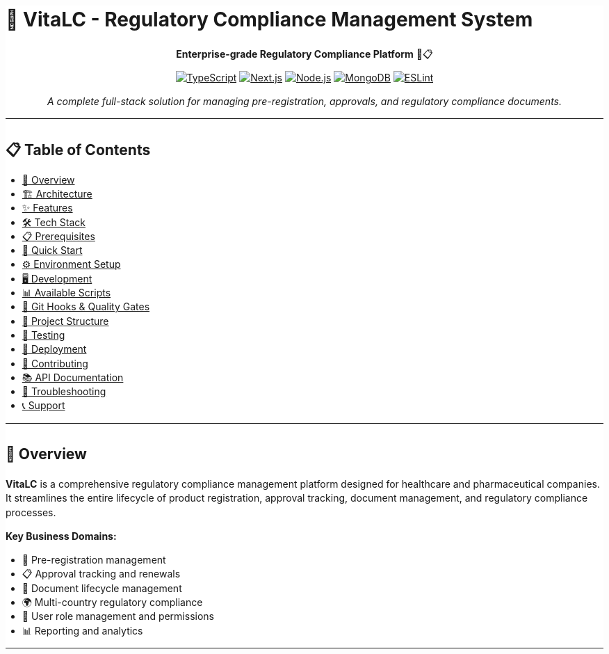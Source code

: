 # 🎯 VitaLC - Regulatory Compliance Management System

<div align="center">

**Enterprise-grade Regulatory Compliance Platform** 🏢📋

[![TypeScript](https://img.shields.io/badge/TypeScript-5.9.3-blue.svg)](https://www.typescriptlang.org/)
[![Next.js](https://img.shields.io/badge/Next.js-15.5.5-black.svg)](https://nextjs.org/)
[![Node.js](https://img.shields.io/badge/Node.js-18+-green.svg)](https://nodejs.org/)
[![MongoDB](https://img.shields.io/badge/MongoDB-7.0+-green.svg)](https://mongodb.com/)
[![ESLint](https://img.shields.io/badge/ESLint-9.0+-red.svg)](https://eslint.org/)

*A complete full-stack solution for managing pre-registration, approvals, and regulatory compliance documents.*

</div>

---

## 📋 Table of Contents
- [🎯 Overview](#-overview)
- [🏗️ Architecture](#️-architecture)
- [✨ Features](#-features)
- [🛠️ Tech Stack](#️-tech-stack)
- [📋 Prerequisites](#-prerequisites)
- [🚀 Quick Start](#-quick-start)
- [⚙️ Environment Setup](#️-environment-setup)
- [🖥️ Development](#️-development)
- [📊 Available Scripts](#-available-scripts)
- [🎣 Git Hooks & Quality Gates](#-git-hooks--quality-gates)
- [📁 Project Structure](#-project-structure)
- [🧪 Testing](#-testing)
- [🚢 Deployment](#-deployment)
- [🤝 Contributing](#-contributing)
- [📚 API Documentation](#-api-documentation)
- [🔧 Troubleshooting](#-troubleshooting)
- [📞 Support](#-support)

---

## 🎯 Overview

**VitaLC** is a comprehensive regulatory compliance management platform designed for healthcare and pharmaceutical companies. It streamlines the entire lifecycle of product registration, approval tracking, document management, and regulatory compliance processes.

**Key Business Domains:**
- 🏥 Pre-registration management
- 📋 Approval tracking and renewals
- 📁 Document lifecycle management
- 🌍 Multi-country regulatory compliance
- 👥 User role management and permissions
- 📊 Reporting and analytics

---